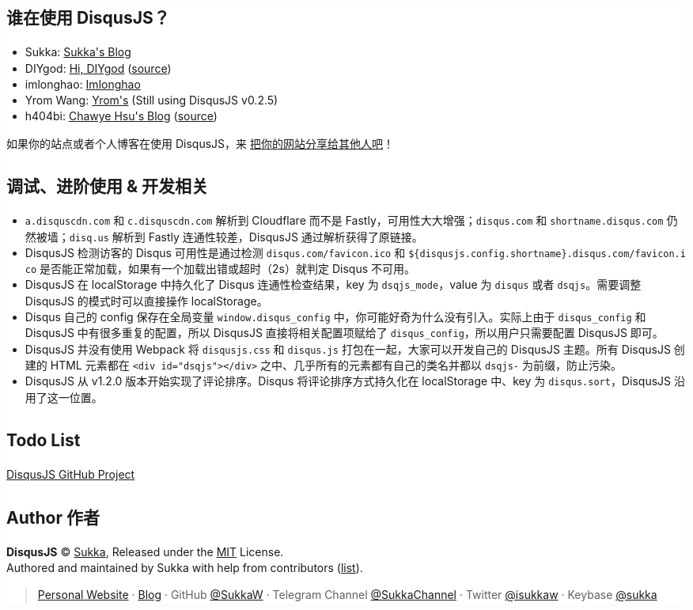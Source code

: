 ## 谁在使用 DisqusJS？

- Sukka: [Sukka's Blog](https://blog.skk.moe)
- DIYgod: [Hi, DIYgod](https://diygod.me) ([source](https://github.com/DIYgod/diygod.me))
- imlonghao: [Imlonghao](https://imlonghao.com/)
- Yrom Wang: [Yrom's](https://yrom.net/) (Still using DisqusJS v0.2.5)
- h404bi: [Chawye Hsu's Blog](https://www.h404bi.com/blog/) ([source](https://github.com/h404bi/www.h404bi.com))

如果你的站点或者个人博客在使用 DisqusJS，来 [把你的网站分享给其他人吧](https://github.com/SukkaW/DisqusJS/issues/12)！

## 调试、进阶使用 & 开发相关

- `a.disquscdn.com` 和 `c.disquscdn.com` 解析到 Cloudflare 而不是 Fastly，可用性大大增强；`disqus.com` 和 `shortname.disqus.com` 仍然被墙；`disq.us` 解析到 Fastly 连通性较差，DisqusJS 通过解析获得了原链接。
- DisqusJS 检测访客的 Disqus 可用性是通过检测 `disqus.com/favicon.ico` 和 `${disqusjs.config.shortname}.disqus.com/favicon.ico` 是否能正常加载，如果有一个加载出错或超时（2s）就判定 Disqus 不可用。
- DisqusJS 在 localStorage 中持久化了 Disqus 连通性检查结果，key 为 `dsqjs_mode`，value 为 `disqus` 或者 `dsqjs`。需要调整 DisqusJS 的模式时可以直接操作 localStorage。
- Disqus 自己的 config 保存在全局变量 `window.disqus_config` 中，你可能好奇为什么没有引入。实际上由于 `disqus_config` 和 DisqusJS 中有很多重复的配置，所以 DisqusJS 直接将相关配置项赋给了 `disqus_config`，所以用户只需要配置 DisqusJS 即可。
- DisqusJS 并没有使用 Webpack 将 `disqusjs.css` 和 `disqus.js` 打包在一起，大家可以开发自己的 DisqusJS 主题。所有 DisqusJS 创建的 HTML 元素都在 `<div id="dsqjs"></div>` 之中、几乎所有的元素都有自己的类名并都以 `dsqjs-` 为前缀，防止污染。
- DisqusJS 从 v1.2.0 版本开始实现了评论排序。Disqus 将评论排序方式持久化在 localStorage 中、key 为 `disqus.sort`，DisqusJS 沿用了这一位置。

## Todo List

[DisqusJS GitHub Project](https://github.com/SukkaW/DisqusJS/projects/1)

## Author 作者

**DisqusJS** © [Sukka](https://github.com/SukkaW), Released under the [MIT](https://github.com/SukkaW/DisqusJS/blob/master/LICENSE) License.<br>
Authored and maintained by Sukka with help from contributors ([list](https://github.com/SukkaW/DisqusJS/graphs/contributors)).

> [Personal Website](https://skk.moe) · [Blog](https://blog.skk.moe) · GitHub [@SukkaW](https://github.com/SukkaW) · Telegram Channel [@SukkaChannel](https://t.me/SukkaChannel) · Twitter [@isukkaw](https://twitter.com/isukkaw) · Keybase [@sukka](https://keybase.io/sukka)
